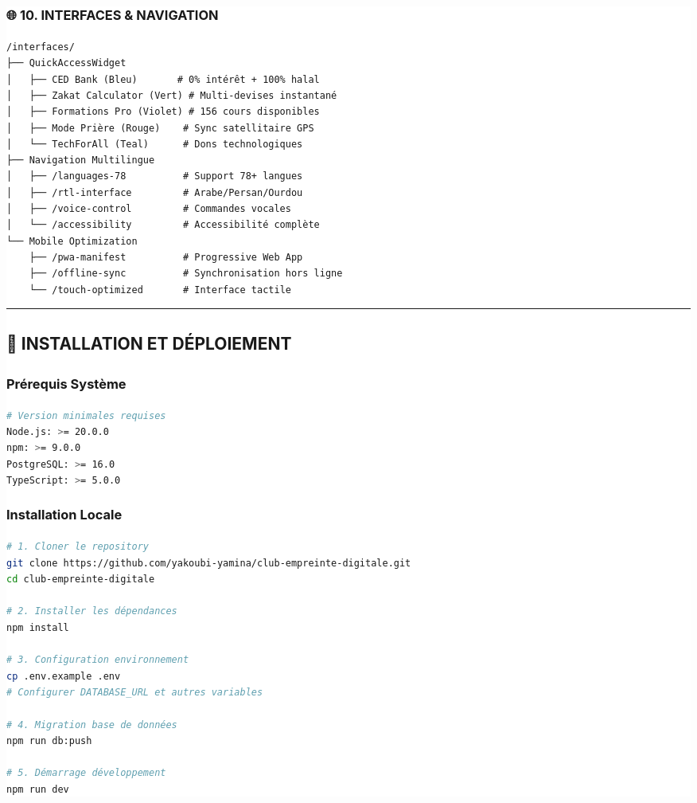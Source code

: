 ### 🌐 10. INTERFACES & NAVIGATION

```
/interfaces/
├── QuickAccessWidget
│   ├── CED Bank (Bleu)       # 0% intérêt + 100% halal
│   ├── Zakat Calculator (Vert) # Multi-devises instantané
│   ├── Formations Pro (Violet) # 156 cours disponibles
│   ├── Mode Prière (Rouge)    # Sync satellitaire GPS
│   └── TechForAll (Teal)      # Dons technologiques
├── Navigation Multilingue
│   ├── /languages-78          # Support 78+ langues
│   ├── /rtl-interface         # Arabe/Persan/Ourdou
│   ├── /voice-control         # Commandes vocales
│   └── /accessibility         # Accessibilité complète
└── Mobile Optimization
    ├── /pwa-manifest          # Progressive Web App
    ├── /offline-sync          # Synchronisation hors ligne
    └── /touch-optimized       # Interface tactile
```

---

## 🔧 INSTALLATION ET DÉPLOIEMENT

### Prérequis Système
```bash
# Version minimales requises
Node.js: >= 20.0.0
npm: >= 9.0.0
PostgreSQL: >= 16.0
TypeScript: >= 5.0.0
```

### Installation Locale
```bash
# 1. Cloner le repository
git clone https://github.com/yakoubi-yamina/club-empreinte-digitale.git
cd club-empreinte-digitale

# 2. Installer les dépendances
npm install

# 3. Configuration environnement
cp .env.example .env
# Configurer DATABASE_URL et autres variables

# 4. Migration base de données
npm run db:push

# 5. Démarrage développement
npm run dev
```
